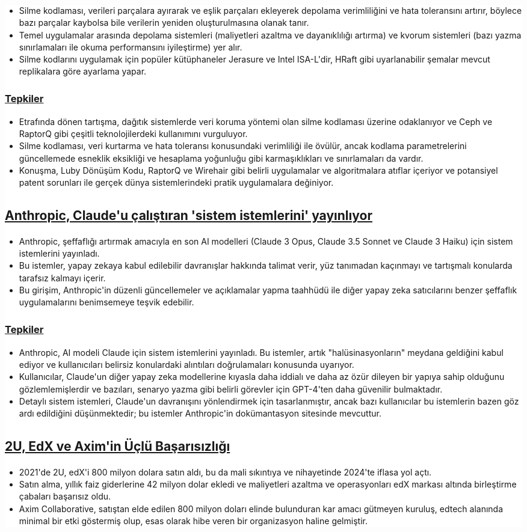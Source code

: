 - Silme kodlaması, verileri parçalara ayırarak ve eşlik parçaları ekleyerek depolama verimliliğini ve hata toleransını artırır, böylece bazı parçalar kaybolsa bile verilerin yeniden oluşturulmasına olanak tanır.
- Temel uygulamalar arasında depolama sistemleri (maliyetleri azaltma ve dayanıklılığı artırma) ve kvorum sistemleri (bazı yazma sınırlamaları ile okuma performansını iyileştirme) yer alır.
- Silme kodlarını uygulamak için popüler kütüphaneler Jerasure ve Intel ISA-L'dir, HRaft gibi uyarlanabilir şemalar mevcut replikalara göre ayarlama yapar.

### [Tepkiler](https://news.ycombinator.com/item?id=41361281)

- Etrafında dönen tartışma, dağıtık sistemlerde veri koruma yöntemi olan silme kodlaması üzerine odaklanıyor ve Ceph ve RaptorQ gibi çeşitli teknolojilerdeki kullanımını vurguluyor.
- Silme kodlaması, veri kurtarma ve hata toleransı konusundaki verimliliği ile övülür, ancak kodlama parametrelerini güncellemede esneklik eksikliği ve hesaplama yoğunluğu gibi karmaşıklıkları ve sınırlamaları da vardır.
- Konuşma, Luby Dönüşüm Kodu, RaptorQ ve Wirehair gibi belirli uygulamalar ve algoritmalara atıflar içeriyor ve potansiyel patent sorunları ile gerçek dünya sistemlerindeki pratik uygulamalara değiniyor.

## [Anthropic, Claude'u çalıştıran 'sistem istemlerini' yayınlıyor](https://techcrunch.com/2024/08/26/anthropic-publishes-the-system-prompt-that-makes-claude-tick/)

- Anthropic, şeffaflığı artırmak amacıyla en son AI modelleri (Claude 3 Opus, Claude 3.5 Sonnet ve Claude 3 Haiku) için sistem istemlerini yayınladı.
- Bu istemler, yapay zekaya kabul edilebilir davranışlar hakkında talimat verir, yüz tanımadan kaçınmayı ve tartışmalı konularda tarafsız kalmayı içerir.
- Bu girişim, Anthropic'in düzenli güncellemeler ve açıklamalar yapma taahhüdü ile diğer yapay zeka satıcılarını benzer şeffaflık uygulamalarını benimsemeye teşvik edebilir.

### [Tepkiler](https://news.ycombinator.com/item?id=41364637)

- Anthropic, AI modeli Claude için sistem istemlerini yayınladı. Bu istemler, artık "halüsinasyonların" meydana geldiğini kabul ediyor ve kullanıcıları belirsiz konulardaki alıntıları doğrulamaları konusunda uyarıyor.
- Kullanıcılar, Claude'un diğer yapay zeka modellerine kıyasla daha iddialı ve daha az özür dileyen bir yapıya sahip olduğunu gözlemlemişlerdir ve bazıları, senaryo yazma gibi belirli görevler için GPT-4'ten daha güvenilir bulmaktadır.
- Detaylı sistem istemleri, Claude'un davranışını yönlendirmek için tasarlanmıştır, ancak bazı kullanıcılar bu istemlerin bazen göz ardı edildiğini düşünmektedir; bu istemler Anthropic'in dokümantasyon sitesinde mevcuttur.

## [2U, EdX ve Axim'in Üçlü Başarısızlığı](https://www.classcentral.com/report/2u-edx-bankruptcy/)

- 2021'de 2U, edX'i 800 milyon dolara satın aldı, bu da mali sıkıntıya ve nihayetinde 2024'te iflasa yol açtı.
- Satın alma, yıllık faiz giderlerine 42 milyon dolar ekledi ve maliyetleri azaltma ve operasyonları edX markası altında birleştirme çabaları başarısız oldu.
- Axim Collaborative, satıştan elde edilen 800 milyon doları elinde bulunduran kar amacı gütmeyen kuruluş, edtech alanında minimal bir etki göstermiş olup, esas olarak hibe veren bir organizasyon haline gelmiştir.
